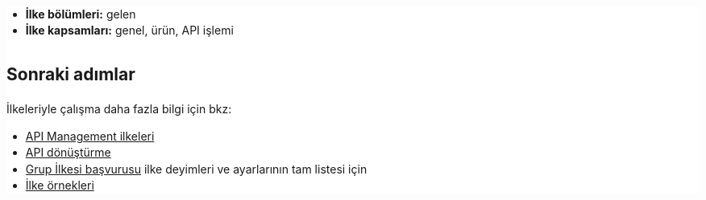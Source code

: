 -   **İlke bölümleri:** gelen  
-   **İlke kapsamları:** genel, ürün, API işlemi  
  
## <a name="next-steps"></a>Sonraki adımlar

İlkeleriyle çalışma daha fazla bilgi için bkz:

+ [API Management ilkeleri](api-management-howto-policies.md)
+ [API dönüştürme](transform-api.md)
+ [Grup İlkesi başvurusu](api-management-policy-reference.md) ilke deyimleri ve ayarlarının tam listesi için
+ [İlke örnekleri](policy-samples.md)   
